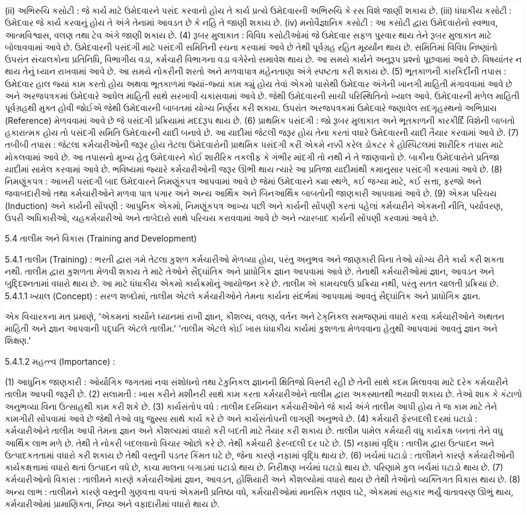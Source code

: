(ii) અભિરુચિ કસોટી : જે કાર્ય માટે ઉમેદવારને પસંદ કરવાનો હોય તે કાર્ય પ્રત્યે ઉમેદવારની અભિરુચિ કે રસ વિશે જાણી શકાય છે.
(iii) ધંધાકીય કસોટી : ઉમેદવાર જે કાર્ય કરવાનું હોય તે અંગે તેનામાં આવડત છે કે નહિ તે જાણી શકાય છે.
(iv) મનોવૈજ્ઞાનિક કસોટી : આ કસોટી દ્વારા ઉમેદવારોનો સ્વભાવ, આત્મવિશ્વાસ, વલણ તથા ટેવ અંગે જાણી શકાય છે.
(4) રૂબર મુલાકાત : વિવિધ કસોટીઓમાં જે ઉમેદવાર સફળ પુરવાર થાય તેને રૂબર મુલાકાત માટે બોલાવવામાં આવે છે. ઉમેદવારની પસંદગી માટે પસંદગી સમિતિની રચના કરવામાં આવે છે તેથી પૂર્વગ્રહ રહિત મૂર્ય્યાંન થાય છે. સમિતિમાં વિવિધ નિષ્ણાંતો ઉપરાંત સંચાલકોના પ્રતિનિધિ, વિભાગીય વડા, કર્મચારી વિભાગના વડા વગેરેનો સમાવેશ થાય છે. આ સમયે કાર્યને અનુરૂપ પ્રશ્નો પૂછવામાં આવે છે. વિષયાંતર ન થાય તેનું ધ્યાન રાખવામાં આવે છે. આ સમયે નોકરીની શરતો અને મળવાપાત્ર મહેનતાણા અંગે સ્પષ્ટતા કરી શકાય છે.
(5) ભૂતકાળની કારકિર્દીની તપાસ : ઉમેદવાર હાલ જ્યાં કામ કરતો હોય અથવા ભૂતકાળમાં જ્યાં-જ્યાં કામ ક્યું હોય તેવાં એકમો પાસેથી ઉમેદવાર અંગેની ખાનગી માહિતી મંગાવવામાં આવે છે અને અરજપત્રકમાં ઉમેદવારે આધેલ માહિતી સાથે સરખાવી ચકાસવામાં આવે છે. જેથી ઉમેદવારની સાચી પરિસ્થિતિનો ખ્યાલ આવે. ઉમેદવારની મળેલ માહિતી પૂર્વગ્રહથી મુક્ત હોવી જોઈએ જેથી ઉમેદવારની બાબતમાં યોગ્ય નિર્ણય કરી શકાય. ઉપરાંત અરજપત્રકમાં ઉમેદવારે જણાવેલ સદગૃહસ્થનો અભિપ્રાય (Reference) મેળવવામાં આવે છે જે પસંદગી પ્રક્રિયામાં મદદરૂપ થાય છે.
(6) પ્રાથમિક પસંદગી : જો રૂબર મુલાકાત અને ભૂતકાળની કારકીર્દિ વિશેની બાબતો હકારાત્મક હોય તો પસંદગી સમિતિ ઉમેદવારની યાદી બનાવે છે. આ યાદીમાં જેટલી જરૂર હોય તેના કરતાં વધારે ઉમેદવારની યાદી તૈયાર કરવામાં આવે છે.
(7) તબીબી તપાસ : જેટલા કર્મચારીઓની જરૂર હોય તેટલા ઉમેદવારોની પ્રાથમિક પસંદગી કરી એકમે નક્કી કરેલ ડોકટર કે હોસ્પિટલમાં શારીરિક તપાસ માટે મોકલવામાં આવે છે. આ તપાસનો મુખ્ય હેતુ ઉમેદવારને કોઈ શારીરિક તકલીફ કે ગંભીર માંદગી તો નથી ને તે જાણવાનો છે. બાકીના ઉમેદવારોને પ્રતિજા યાદીમાં સામેલ કરવામાં આવે છે. ભવિષ્યમાં જ્યારે કર્મચારીઓની જરૂર ઊભી થાય ત્યારે આ પ્રતિજા યાદીમાંથી કમાનુસાર પસંદગી કરવામાં આવે છે.
(8) નિમણૂંકપત્ર : આખરી પસંદગી બાદ ઉમેદવારને નિમણૂંકપત્ર આપવામાં આવે છે જેમાં ઉમેદવારને ક્યા સ્થળે, કઈ જગ્યા માટે, કઈ સત્તા, ફરજો અને જવાબદારીઓ તથા કર્મચારીઓને મળવા પાત્ર પગાર અને અન્ય આર્થિક અને બિનઆર્થિક બાબતોની જાણકારી આપવામાં આવે છે.
(9) એકમ પરિચય (Induction) અને કાર્યની સોંપણી : આપુનિક એકમો, નિમણૂંકપત્ર આખ્ય પછી અને કાર્યની સોંપણી કરતાં પહેલાં કર્મચારીને એકમની નીતિ, પર્યાવરણ, ઉપરી અધિકારીઓ, ચહકર્મચારીઓ અને તાબેદારો સાથે પરિચય કરાવવામાં આવે છે અને ત્યારબાદ કાર્યની સોંપણી કરવામાં આવે છે.

5.4 તાલીમ અને વિકાસ (Training and Development) 

5.4.1 તાલીમ (Training) : ભરતી દ્વારા ગમે તેટલા કુશળ કર્મચારીઓ મેળવ્યા હોય, પરંતુ અનુભવ અને જાણકારી વિના તેઓ યોગ્ય રીતે કાર્ય કરી શકતા નથી. તાલીમ દ્વારા કુશળતા મેળવી શકાય તે માટે તેઓને સૈદ્ઘાંતિક અને પ્રાધોગિક જ્ઞાન આપવામાં આવે છે. તેનાથી કર્મચારીઓમાં જ્ઞાન, આવડત અને બુદ્દિશ્નતામાં વધારો થાય છે. આ માટે ધંધાકીય એકમો કાર્યક્રમોનું આયોજન કરે છે. તાલીમ એ કામચલાઉ પ્રક્રિયા નથી, પરંતુ સતત ચાલતી પ્રક્રિયા છે.
5.4.1.1 ખ્યાલ (Concept) : સરળ શબ્દોમાં, તાલીમ એટલે કર્મચારીઓને તેમના કાર્યના સંદર્ભમાં આપવામાં આવતું સૈદ્ઘાંતિક અને પ્રાધોગિક જ્ઞાન.

એક વિચારકના મત પ્રમાણે, ‘એકમનાં કાર્યોને ધ્યાનમાં રાખી જ્ઞાન, કૌશલ્ય, વલણ, વર્તન અને ટેક્‌નિકલ સમજણમાં વધારો કરવા કર્મચારીઓને અથતન માહિતી અને જ્ઞાન આપવાની પદ્ઘતિ એટલે તાલીમ.'
'તાલીમ એટલે કોઈ ખાસ ધંધાકીય કાર્યમાં કુશળતા મેળવવાના હેતુથી આપવામાં આવતું જ્ઞાન અને શિક્ષણ.'

5.4.1.2 મહત્ત્વ (Importance) : 

(1) આધુનિક જાણકારી : ઓર્યોગિક જગતમાં નવા સંશોધનો તથા ટેકુનિકલ જ્ઞાનની ક્ષિતિજો વિસ્તરી રહી છે તેની સાથે કદમ મિલાવવા માટે દરેક કર્મચારીને તાલીમ આપવી જરૂરી છે.
(2) સલામતી : ખાસ કરીને મશીનરી સાથે કામ કરતા કર્મચારીઓને તાલીમ દ્વારા અકસ્માતથી ભયાવી શકાય છે. તેઓ શાક કે કંટાળો અનુભવ્યા વિના ઉત્સાહથી કામ કરી શકે છે.
(3) કાર્યસંતોપ વધે : તાલીમ દરમિયાન કર્મચારીઓને જે કાર્ય અંગે તાલીમ આપી હોય તે જ કામ માટે તેને કામગીરી સોંપવામાં આવે છે જેથી તેઓ વધુ જુસ્સા સાથે કાર્ય કરે છે અને કાર્યસંતોપની લાગણી અનુભવે છે.
(4) કર્મચારી ફેરબદલી દરમાં ઘટાડો : કર્મચારીઓને તાલીમ આપી તેમના જ્ઞાન અને કૌશલ્યમાં વધારો કરી બદતી માટે તૈયાર કરી શકાય છે. તાલીમ પામેલ કર્મચારી વધુ કાર્યકક્ષ બનતાં તેને વધુ આર્થિક લાભ મળે છે. તેથી તે નોકરી બદલવાનો વિચાર ઓછો કરે છે. તેથી કર્મચારી ફેરબદલી દર ઘટે છે.
(5) નફામાં વૃદ્ધિ : તાલીમ દ્વારા ઉત્પાદન અને ઉત્પાદકતતામાં વધારો કરી શકાય છે તેથી વસ્તુની પડતર કિંમત ઘટે છે, જેના કારણે નફામાં વૃદ્ધિ થાય છે.
(6) ખર્ચમાં ઘટાડો : તાલીમને કારણે કર્મચારીઓની કાર્યકક્ષત્તામાં વધારો થતાં ઉત્પાદન વધે છે, કાચા માલના બગાડમાં ઘટાડો થાય છે. નિરીક્ષણ ખર્ચમાં ઘટાડો થાય છે. પરિણામે કુલ ખર્ચમાં ઘટાડો થાય છે.
(7) કર્મચારીઓનો વિકાસ : તાલીમને કારણે કર્મચારીઓમાં જ્ઞાન, આવડત, હોંશિયારી અને કૌશલ્યોમાં વધારો થાય છે તેથી તેઓનો વ્યક્તિગત વિકાસ થાય છે.
(8) અન્ય લાભ : તાલીમને કારણે વસ્તુની ગુણવત્તા વપતાં એકમની પ્રતિષ્ઠા વધે, કર્મચારીઓમાં માનસિક તણાવ ઘટે, એકમમાં સહકાર ભર્યું વાતાવરણ ઊભું થાય, કર્મચારીઓમાં પ્રામાણિકતા, નિષ્ઠા અને વફાદારીમાં વધારો થાય છે.
